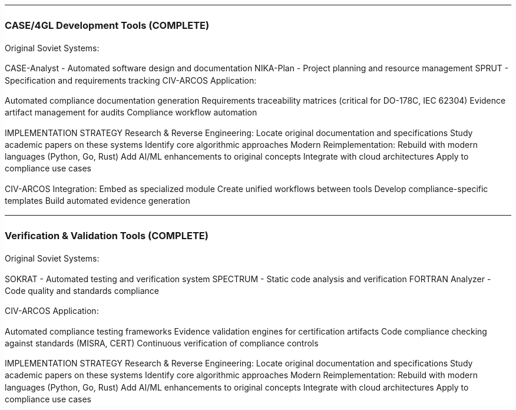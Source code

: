 ****************************************

### CASE/4GL Development Tools (COMPLETE)
Original Soviet Systems:

CASE-Analyst - Automated software design and documentation
NIKA-Plan - Project planning and resource management
SPRUT - Specification and requirements tracking
CIV-ARCOS Application:

Automated compliance documentation generation
Requirements traceability matrices (critical for DO-178C, IEC 62304)
Evidence artifact management for audits
Compliance workflow automation

IMPLEMENTATION STRATEGY
Research & Reverse Engineering:
Locate original documentation and specifications
Study academic papers on these systems
Identify core algorithmic approaches
Modern Reimplementation:
Rebuild with modern languages (Python, Go, Rust)
Add AI/ML enhancements to original concepts
Integrate with cloud architectures
Apply to compliance use cases

CIV-ARCOS Integration:
Embed as specialized module
Create unified workflows between tools
Develop compliance-specific templates
Build automated evidence generation

****************************************

### Verification & Validation Tools (COMPLETE)
Original Soviet Systems:

SOKRAT - Automated testing and verification system
SPECTRUM - Static code analysis and verification
FORTRAN Analyzer - Code quality and standards compliance

CIV-ARCOS Application:

Automated compliance testing frameworks
Evidence validation engines for certification artifacts
Code compliance checking against standards (MISRA, CERT)
Continuous verification of compliance controls

IMPLEMENTATION STRATEGY
Research & Reverse Engineering:
Locate original documentation and specifications
Study academic papers on these systems
Identify core algorithmic approaches
Modern Reimplementation:
Rebuild with modern languages (Python, Go, Rust)
Add AI/ML enhancements to original concepts
Integrate with cloud architectures
Apply to compliance use cases
